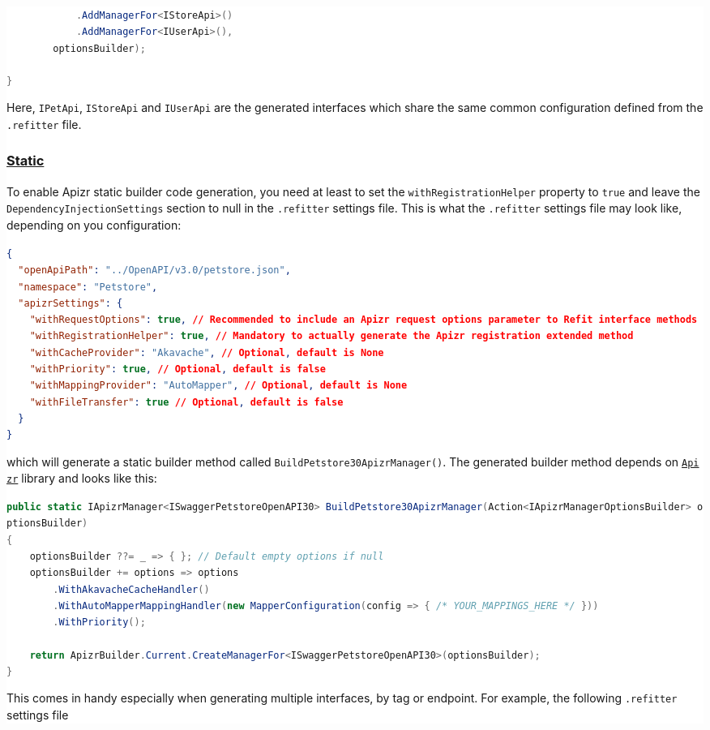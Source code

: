 ```csharp
            .AddManagerFor<IStoreApi>()
            .AddManagerFor<IUserApi>(),
        optionsBuilder);

}
```

Here, `IPetApi`, `IStoreApi` and `IUserApi` are the generated interfaces which share the same common configuration defined from the `.refitter` file.

### [Static](#tab/tabid-static)

To enable Apizr static builder code generation, you need at least to set the `withRegistrationHelper` property to `true` and leave the `DependencyInjectionSettings` section to null in the `.refitter` settings file.
This is what the `.refitter` settings file may look like, depending on you configuration:

```json
{
  "openApiPath": "../OpenAPI/v3.0/petstore.json",
  "namespace": "Petstore",
  "apizrSettings": {
    "withRequestOptions": true, // Recommended to include an Apizr request options parameter to Refit interface methods
    "withRegistrationHelper": true, // Mandatory to actually generate the Apizr registration extended method
    "withCacheProvider": "Akavache", // Optional, default is None
    "withPriority": true, // Optional, default is false
    "withMappingProvider": "AutoMapper", // Optional, default is None
    "withFileTransfer": true // Optional, default is false
  }
}
```

which will generate a static builder method called `BuildPetstore30ApizrManager()`. The generated builder method depends on [`Apizr`](https://www.nuget.org/packages/Apizr) library and looks like this:

```cs
public static IApizrManager<ISwaggerPetstoreOpenAPI30> BuildPetstore30ApizrManager(Action<IApizrManagerOptionsBuilder> optionsBuilder)
{
    optionsBuilder ??= _ => { }; // Default empty options if null
    optionsBuilder += options => options
        .WithAkavacheCacheHandler()
        .WithAutoMapperMappingHandler(new MapperConfiguration(config => { /* YOUR_MAPPINGS_HERE */ }))
        .WithPriority();
            
    return ApizrBuilder.Current.CreateManagerFor<ISwaggerPetstoreOpenAPI30>(optionsBuilder);  
}
```

This comes in handy especially when generating multiple interfaces, by tag or endpoint. For example, the following `.refitter` settings file

